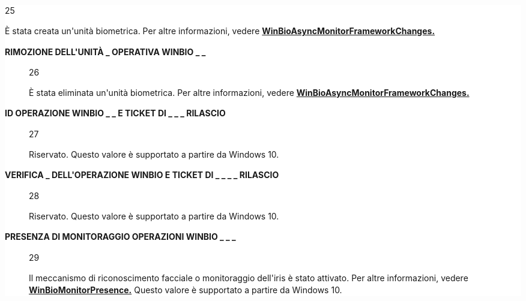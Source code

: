 25
</dt> <dt>



È stata creata un'unità biometrica. Per altre informazioni, vedere [**WinBioAsyncMonitorFrameworkChanges.**](/windows/desktop/api/Winbio/nf-winbio-winbioasyncmonitorframeworkchanges)


</dt> </dl> </dd> <dt>

<span id="WINBIO_OPERATION_UNIT_REMOVAL"></span><span id="winbio_operation_unit_removal"></span>**RIMOZIONE DELL'UNITÀ \_ OPERATIVA WINBIO \_ \_**
</dt> <dd> <dl> <dt>

26
</dt> <dt>



È stata eliminata un'unità biometrica. Per altre informazioni, vedere [**WinBioAsyncMonitorFrameworkChanges.**](/windows/desktop/api/Winbio/nf-winbio-winbioasyncmonitorframeworkchanges)


</dt> </dl> </dd> <dt>

<span id="WINBIO_OPERATION_IDENTIFY_AND_RELEASE_TICKET"></span><span id="winbio_operation_identify_and_release_ticket"></span>**ID OPERAZIONE WINBIO \_ \_ E TICKET DI \_ \_ \_ RILASCIO**
</dt> <dd> <dl> <dt>

27
</dt> <dt>



Riservato. Questo valore è supportato a partire da Windows 10.


</dt> </dl> </dd> <dt>

<span id="WINBIO_OPERATION_VERIFY_AND_RELEASE_TICKET"></span><span id="winbio_operation_verify_and_release_ticket"></span>**VERIFICA \_ DELL'OPERAZIONE WINBIO E TICKET DI \_ \_ \_ \_ RILASCIO**
</dt> <dd> <dl> <dt>

28
</dt> <dt>



Riservato. Questo valore è supportato a partire da Windows 10.


</dt> </dl> </dd> <dt>

<span id="WINBIO_OPERATION_MONITOR_PRESENCE"></span><span id="winbio_operation_monitor_presence"></span>**PRESENZA DI MONITORAGGIO OPERAZIONI WINBIO \_ \_ \_**
</dt> <dd> <dl> <dt>

29
</dt> <dt>



Il meccanismo di riconoscimento facciale o monitoraggio dell'iris è stato attivato. Per altre informazioni, vedere [**WinBioMonitorPresence.**](/windows/desktop/api/winbio/nf-winbio-winbiomonitorpresence) Questo valore è supportato a partire da Windows 10.
